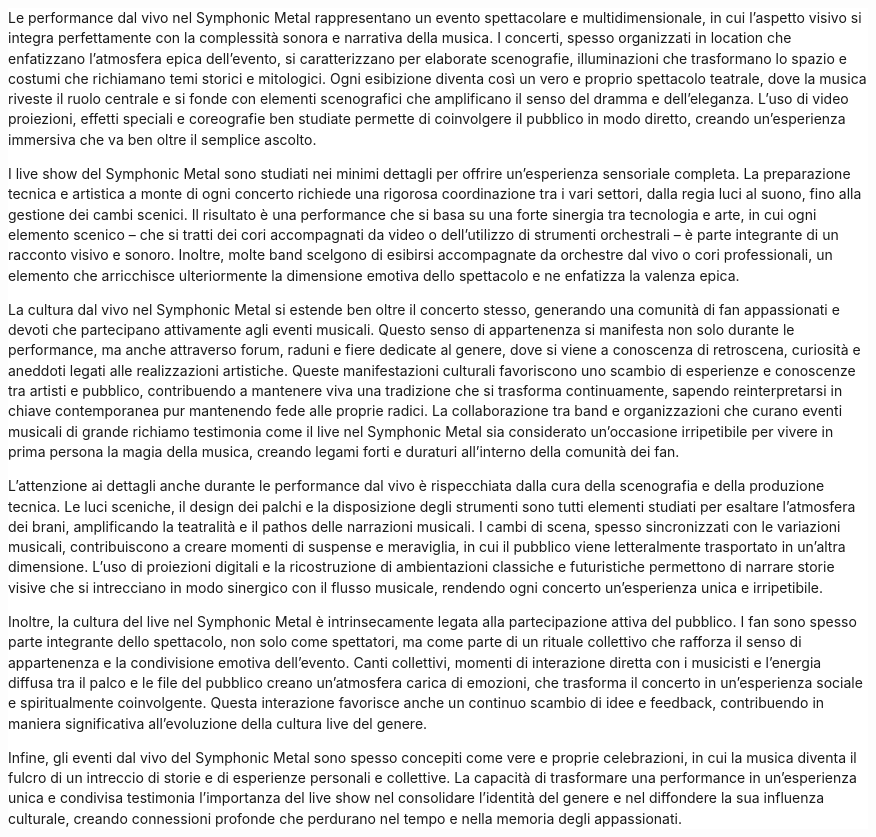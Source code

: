 Le performance dal vivo nel Symphonic Metal rappresentano un evento spettacolare e multidimensionale, in cui l’aspetto visivo si integra perfettamente con la complessità sonora e narrativa della musica. I concerti, spesso organizzati in location che enfatizzano l’atmosfera epica dell’evento, si caratterizzano per elaborate scenografie, illuminazioni che trasformano lo spazio e costumi che richiamano temi storici e mitologici. Ogni esibizione diventa così un vero e proprio spettacolo teatrale, dove la musica riveste il ruolo centrale e si fonde con elementi scenografici che amplificano il senso del dramma e dell’eleganza. L’uso di video proiezioni, effetti speciali e coreografie ben studiate permette di coinvolgere il pubblico in modo diretto, creando un’esperienza immersiva che va ben oltre il semplice ascolto.  

I live show del Symphonic Metal sono studiati nei minimi dettagli per offrire un’esperienza sensoriale completa. La preparazione tecnica e artistica a monte di ogni concerto richiede una rigorosa coordinazione tra i vari settori, dalla regia luci al suono, fino alla gestione dei cambi scenici. Il risultato è una performance che si basa su una forte sinergia tra tecnologia e arte, in cui ogni elemento scenico – che si tratti dei cori accompagnati da video o dell’utilizzo di strumenti orchestrali – è parte integrante di un racconto visivo e sonoro. Inoltre, molte band scelgono di esibirsi accompagnate da orchestre dal vivo o cori professionali, un elemento che arricchisce ulteriormente la dimensione emotiva dello spettacolo e ne enfatizza la valenza epica.  

La cultura dal vivo nel Symphonic Metal si estende ben oltre il concerto stesso, generando una comunità di fan appassionati e devoti che partecipano attivamente agli eventi musicali. Questo senso di appartenenza si manifesta non solo durante le performance, ma anche attraverso forum, raduni e fiere dedicate al genere, dove si viene a conoscenza di retroscena, curiosità e aneddoti legati alle realizzazioni artistiche. Queste manifestazioni culturali favoriscono uno scambio di esperienze e conoscenze tra artisti e pubblico, contribuendo a mantenere viva una tradizione che si trasforma continuamente, sapendo reinterpretarsi in chiave contemporanea pur mantenendo fede alle proprie radici. La collaborazione tra band e organizzazioni che curano eventi musicali di grande richiamo testimonia come il live nel Symphonic Metal sia considerato un’occasione irripetibile per vivere in prima persona la magia della musica, creando legami forti e duraturi all’interno della comunità dei fan.  

L’attenzione ai dettagli anche durante le performance dal vivo è rispecchiata dalla cura della scenografia e della produzione tecnica. Le luci sceniche, il design dei palchi e la disposizione degli strumenti sono tutti elementi studiati per esaltare l’atmosfera dei brani, amplificando la teatralità e il pathos delle narrazioni musicali. I cambi di scena, spesso sincronizzati con le variazioni musicali, contribuiscono a creare momenti di suspense e meraviglia, in cui il pubblico viene letteralmente trasportato in un’altra dimensione. L’uso di proiezioni digitali e la ricostruzione di ambientazioni classiche e futuristiche permettono di narrare storie visive che si intrecciano in modo sinergico con il flusso musicale, rendendo ogni concerto un’esperienza unica e irripetibile.  

Inoltre, la cultura del live nel Symphonic Metal è intrinsecamente legata alla partecipazione attiva del pubblico. I fan sono spesso parte integrante dello spettacolo, non solo come spettatori, ma come parte di un rituale collettivo che rafforza il senso di appartenenza e la condivisione emotiva dell’evento. Canti collettivi, momenti di interazione diretta con i musicisti e l’energia diffusa tra il palco e le file del pubblico creano un’atmosfera carica di emozioni, che trasforma il concerto in un’esperienza sociale e spiritualmente coinvolgente. Questa interazione favorisce anche un continuo scambio di idee e feedback, contribuendo in maniera significativa all’evoluzione della cultura live del genere.  

Infine, gli eventi dal vivo del Symphonic Metal sono spesso concepiti come vere e proprie celebrazioni, in cui la musica diventa il fulcro di un intreccio di storie e di esperienze personali e collettive. La capacità di trasformare una performance in un’esperienza unica e condivisa testimonia l’importanza del live show nel consolidare l’identità del genere e nel diffondere la sua influenza culturale, creando connessioni profon­de che perdurano nel tempo e nella memoria degli appassionati.

